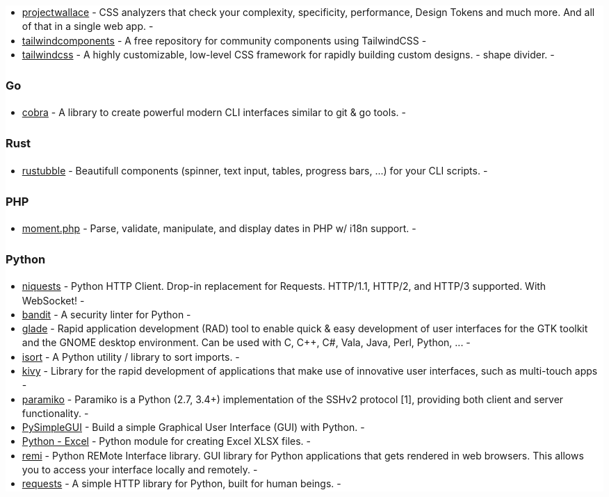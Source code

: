 - [projectwallace](https://www.projectwallace.com/) - CSS analyzers that check your complexity, specificity, performance, Design Tokens and much more. And all of that in a single web app. - <Badge type="info" text="free" vertical="middle" />
- [tailwindcomponents](https://tailwindcomponents.com/) - A free repository for community components using TailwindCSS - <Badge type="info" text="free" vertical="middle" />
- [tailwindcss](https://tailwindcss.com/) - A highly customizable, low-level CSS framework for rapidly building custom designs. - <Badge type="note" text="open-source" vertical="middle" />
shape divider. - <Badge type="info" text="free" vertical="middle" />

### Go

- [cobra](https://github.com/spf13/cobra) - A library to create powerful modern CLI interfaces similar to git & go tools. - <Badge type="note" text="open-source" vertical="middle" />

### Rust

- [rustubble](https://github.com/warpy-ai/rustubble) - Beautifull components (spinner, text input, tables, progress bars, ...) for your CLI scripts. - <Badge type="note" text="open-source" vertical="middle" />

### PHP

- [moment.php](https://github.com/fightbulc/moment.php) - Parse, validate, manipulate, and display dates in PHP w/ i18n support. - <Badge type="note" text="open-source" vertical="middle" />

### Python

- [niquests](https://github.com/jawah/niquests) - Python HTTP Client. Drop-in replacement for Requests. HTTP/1.1, HTTP/2, and HTTP/3 supported. With WebSocket! - <Badge type="note" text="open-source" vertical="middle" />
- [bandit](https://github.com/PyCQA/bandit) - A security linter for Python - <Badge type="note" text="open-source" vertical="middle" />
- [glade](https://glade.gnome.org/) - Rapid application development (RAD) tool to enable quick & easy development of user interfaces for the GTK toolkit and the GNOME desktop environment. Can be used with C, C++, C#, Vala, Java, Perl, Python, ... - <Badge type="note" text="open-source" vertical="middle" />
- [isort](https://github.com/timothycrosley/isort) - A Python utility / library to sort imports. - <Badge type="note" text="open-source" vertical="middle" />
- [kivy](https://kivy.org/#home) - Library for the rapid development of applications that make use of innovative user interfaces, such as multi-touch apps - <Badge type="note" text="open-source" vertical="middle" />
- [paramiko](https://www.paramiko.org/) - Paramiko is a Python (2.7, 3.4+) implementation of the SSHv2 protocol [1], providing both client and server functionality. - <Badge type="note" text="open-source" vertical="middle" />
- [PySimpleGUI](https://github.com/PySimpleGUI/PySimpleGUI) - Build a simple Graphical User Interface (GUI) with Python. - <Badge type="note" text="open-source" vertical="middle" />
- [Python - Excel](https://xlsxwriter.readthedocs.io/#) - Python module for creating Excel XLSX files. - <Badge type="note" text="open-source" vertical="middle" />
- [remi](https://github.com/dddomodossola/remi) - Python REMote Interface library. GUI library for Python applications that gets rendered in web browsers. This allows you to access your interface locally and remotely. - <Badge type="note" text="open-source" vertical="middle" />
- [requests](https://requests.readthedocs.io/en/latest/) - A simple HTTP library for Python, built for human beings. - <Badge type="note" text="open-source" vertical="middle" />
